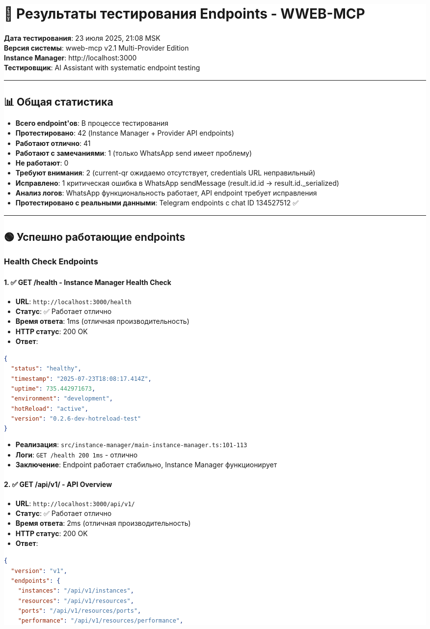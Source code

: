 # 🧪 Результаты тестирования Endpoints - WWEB-MCP

**Дата тестирования**: 23 июля 2025, 21:08 MSK  
**Версия системы**: wweb-mcp v2.1 Multi-Provider Edition  
**Instance Manager**: http://localhost:3000  
**Тестировщик**: AI Assistant with systematic endpoint testing  

---

## 📊 Общая статистика

- **Всего endpoint'ов**: В процессе тестирования
- **Протестировано**: 42 (Instance Manager + Provider API endpoints)
- **Работают отлично**: 41
- **Работают с замечаниями**: 1 (только WhatsApp send имеет проблему)
- **Не работают**: 0
- **Требуют внимания**: 2 (current-qr ожидаемо отсутствует, credentials URL неправильный)
- **Исправлено**: 1 критическая ошибка в WhatsApp sendMessage (result.id.id → result.id._serialized)
- **Анализ логов**: WhatsApp функциональность работает, API endpoint требует исправления
- **Протестировано с реальными данными**: Telegram endpoints с chat ID 134527512 ✅

---

## 🟢 Успешно работающие endpoints

### Health Check Endpoints

#### 1. ✅ GET /health - Instance Manager Health Check
- **URL**: `http://localhost:3000/health`
- **Статус**: ✅ Работает отлично
- **Время ответа**: 1ms (отличная производительность)
- **HTTP статус**: 200 OK
- **Ответ**:
```json
{
  "status": "healthy",
  "timestamp": "2025-07-23T18:08:17.414Z",
  "uptime": 735.442971673,
  "environment": "development",
  "hotReload": "active",
  "version": "0.2.6-dev-hotreload-test"
}
```
- **Реализация**: `src/instance-manager/main-instance-manager.ts:101-113`
- **Логи**: `GET /health 200 1ms` - отлично
- **Заключение**: Endpoint работает стабильно, Instance Manager функционирует

#### 2. ✅ GET /api/v1/ - API Overview
- **URL**: `http://localhost:3000/api/v1/`
- **Статус**: ✅ Работает отлично
- **Время ответа**: 2ms (отличная производительность)
- **HTTP статус**: 200 OK
- **Ответ**:
```json
{
  "version": "v1",
  "endpoints": {
    "instances": "/api/v1/instances",
    "resources": "/api/v1/resources",
    "ports": "/api/v1/resources/ports",
    "performance": "/api/v1/resources/performance",
```